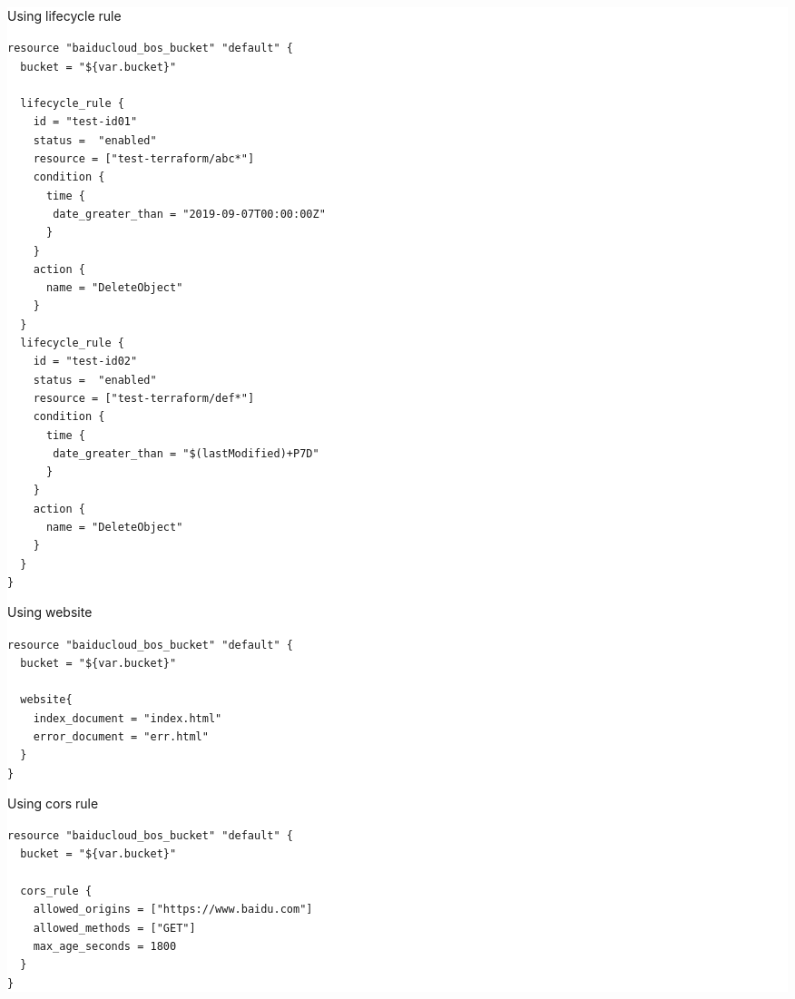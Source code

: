 Using lifecycle rule
```hcl
resource "baiducloud_bos_bucket" "default" {
  bucket = "${var.bucket}"

  lifecycle_rule {
	id = "test-id01"
	status =  "enabled"
	resource = ["test-terraform/abc*"]
	condition {
	  time {
	   date_greater_than = "2019-09-07T00:00:00Z"
	  }
	}
	action {
	  name = "DeleteObject"
	}
  }
  lifecycle_rule {
	id = "test-id02"
	status =  "enabled"
	resource = ["test-terraform/def*"]
	condition {
	  time {
	   date_greater_than = "$(lastModified)+P7D"
	  }
	}
	action {
	  name = "DeleteObject"
	}
  }
}
```

Using website
```hcl
resource "baiducloud_bos_bucket" "default" {
  bucket = "${var.bucket}"

  website{
    index_document = "index.html"
    error_document = "err.html"
  }
}
```

Using cors rule
```hcl
resource "baiducloud_bos_bucket" "default" {
  bucket = "${var.bucket}"

  cors_rule {
    allowed_origins = ["https://www.baidu.com"]
    allowed_methods = ["GET"]
    max_age_seconds = 1800
  }
}
```
